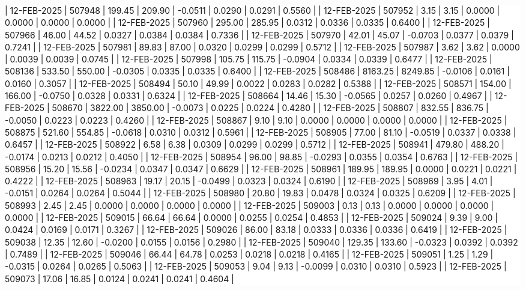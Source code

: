 | 12-FEB-2025 | 507948 | 199.45 | 209.90 | -0.0511 | 0.0290 | 0.0291 | 0.5560 |
| 12-FEB-2025 | 507952 | 3.15 | 3.15 | 0.0000 | 0.0000 | 0.0000 | 0.0000 |
| 12-FEB-2025 | 507960 | 295.00 | 285.95 | 0.0312 | 0.0336 | 0.0335 | 0.6400 |
| 12-FEB-2025 | 507966 | 46.00 | 44.52 | 0.0327 | 0.0384 | 0.0384 | 0.7336 |
| 12-FEB-2025 | 507970 | 42.01 | 45.07 | -0.0703 | 0.0377 | 0.0379 | 0.7241 |
| 12-FEB-2025 | 507981 | 89.83 | 87.00 | 0.0320 | 0.0299 | 0.0299 | 0.5712 |
| 12-FEB-2025 | 507987 | 3.62 | 3.62 | 0.0000 | 0.0039 | 0.0039 | 0.0745 |
| 12-FEB-2025 | 507998 | 105.75 | 115.75 | -0.0904 | 0.0334 | 0.0339 | 0.6477 |
| 12-FEB-2025 | 508136 | 533.50 | 550.00 | -0.0305 | 0.0335 | 0.0335 | 0.6400 |
| 12-FEB-2025 | 508486 | 8163.25 | 8249.85 | -0.0106 | 0.0161 | 0.0160 | 0.3057 |
| 12-FEB-2025 | 508494 | 50.10 | 49.99 | 0.0022 | 0.0283 | 0.0282 | 0.5388 |
| 12-FEB-2025 | 508571 | 154.00 | 166.00 | -0.0750 | 0.0328 | 0.0331 | 0.6324 |
| 12-FEB-2025 | 508664 | 14.46 | 15.30 | -0.0565 | 0.0257 | 0.0260 | 0.4967 |
| 12-FEB-2025 | 508670 | 3822.00 | 3850.00 | -0.0073 | 0.0225 | 0.0224 | 0.4280 |
| 12-FEB-2025 | 508807 | 832.55 | 836.75 | -0.0050 | 0.0223 | 0.0223 | 0.4260 |
| 12-FEB-2025 | 508867 | 9.10 | 9.10 | 0.0000 | 0.0000 | 0.0000 | 0.0000 |
| 12-FEB-2025 | 508875 | 521.60 | 554.85 | -0.0618 | 0.0310 | 0.0312 | 0.5961 |
| 12-FEB-2025 | 508905 | 77.00 | 81.10 | -0.0519 | 0.0337 | 0.0338 | 0.6457 |
| 12-FEB-2025 | 508922 | 6.58 | 6.38 | 0.0309 | 0.0299 | 0.0299 | 0.5712 |
| 12-FEB-2025 | 508941 | 479.80 | 488.20 | -0.0174 | 0.0213 | 0.0212 | 0.4050 |
| 12-FEB-2025 | 508954 | 96.00 | 98.85 | -0.0293 | 0.0355 | 0.0354 | 0.6763 |
| 12-FEB-2025 | 508956 | 15.20 | 15.56 | -0.0234 | 0.0347 | 0.0347 | 0.6629 |
| 12-FEB-2025 | 508961 | 189.95 | 189.95 | 0.0000 | 0.0221 | 0.0221 | 0.4222 |
| 12-FEB-2025 | 508963 | 19.17 | 20.15 | -0.0499 | 0.0323 | 0.0324 | 0.6190 |
| 12-FEB-2025 | 508969 | 3.95 | 4.01 | -0.0151 | 0.0264 | 0.0264 | 0.5044 |
| 12-FEB-2025 | 508980 | 20.80 | 19.83 | 0.0478 | 0.0324 | 0.0325 | 0.6209 |
| 12-FEB-2025 | 508993 | 2.45 | 2.45 | 0.0000 | 0.0000 | 0.0000 | 0.0000 |
| 12-FEB-2025 | 509003 | 0.13 | 0.13 | 0.0000 | 0.0000 | 0.0000 | 0.0000 |
| 12-FEB-2025 | 509015 | 66.64 | 66.64 | 0.0000 | 0.0255 | 0.0254 | 0.4853 |
| 12-FEB-2025 | 509024 | 9.39 | 9.00 | 0.0424 | 0.0169 | 0.0171 | 0.3267 |
| 12-FEB-2025 | 509026 | 86.00 | 83.18 | 0.0333 | 0.0336 | 0.0336 | 0.6419 |
| 12-FEB-2025 | 509038 | 12.35 | 12.60 | -0.0200 | 0.0155 | 0.0156 | 0.2980 |
| 12-FEB-2025 | 509040 | 129.35 | 133.60 | -0.0323 | 0.0392 | 0.0392 | 0.7489 |
| 12-FEB-2025 | 509046 | 66.44 | 64.78 | 0.0253 | 0.0218 | 0.0218 | 0.4165 |
| 12-FEB-2025 | 509051 | 1.25 | 1.29 | -0.0315 | 0.0264 | 0.0265 | 0.5063 |
| 12-FEB-2025 | 509053 | 9.04 | 9.13 | -0.0099 | 0.0310 | 0.0310 | 0.5923 |
| 12-FEB-2025 | 509073 | 17.06 | 16.85 | 0.0124 | 0.0241 | 0.0241 | 0.4604 |